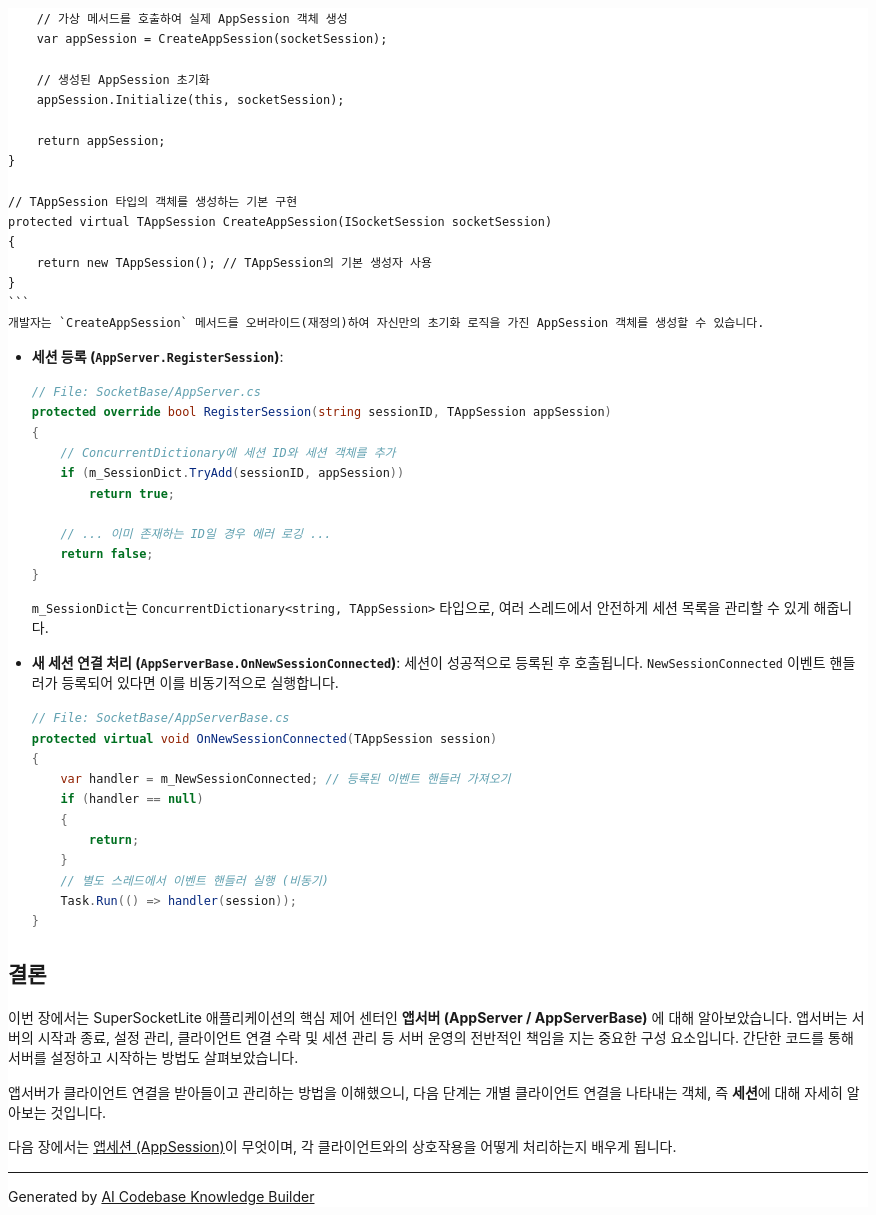         // 가상 메서드를 호출하여 실제 AppSession 객체 생성
        var appSession = CreateAppSession(socketSession);

        // 생성된 AppSession 초기화
        appSession.Initialize(this, socketSession);

        return appSession;
    }

    // TAppSession 타입의 객체를 생성하는 기본 구현
    protected virtual TAppSession CreateAppSession(ISocketSession socketSession)
    {
        return new TAppSession(); // TAppSession의 기본 생성자 사용
    }
    ```
    개발자는 `CreateAppSession` 메서드를 오버라이드(재정의)하여 자신만의 초기화 로직을 가진 AppSession 객체를 생성할 수 있습니다.

*   **세션 등록 (`AppServer.RegisterSession`)**:
    ```csharp
    // File: SocketBase/AppServer.cs
    protected override bool RegisterSession(string sessionID, TAppSession appSession)
    {
        // ConcurrentDictionary에 세션 ID와 세션 객체를 추가
        if (m_SessionDict.TryAdd(sessionID, appSession))
            return true;

        // ... 이미 존재하는 ID일 경우 에러 로깅 ...
        return false;
    }
    ```
    `m_SessionDict`는 `ConcurrentDictionary<string, TAppSession>` 타입으로, 여러 스레드에서 안전하게 세션 목록을 관리할 수 있게 해줍니다.

*   **새 세션 연결 처리 (`AppServerBase.OnNewSessionConnected`)**:
    세션이 성공적으로 등록된 후 호출됩니다. `NewSessionConnected` 이벤트 핸들러가 등록되어 있다면 이를 비동기적으로 실행합니다.
    ```csharp
    // File: SocketBase/AppServerBase.cs
    protected virtual void OnNewSessionConnected(TAppSession session)
    {
        var handler = m_NewSessionConnected; // 등록된 이벤트 핸들러 가져오기
        if (handler == null)
        {
            return;
        }
        // 별도 스레드에서 이벤트 핸들러 실행 (비동기)
        Task.Run(() => handler(session));
    }
    ```

## 결론

이번 장에서는 SuperSocketLite 애플리케이션의 핵심 제어 센터인 **앱서버 (AppServer / AppServerBase)** 에 대해 알아보았습니다. 앱서버는 서버의 시작과 종료, 설정 관리, 클라이언트 연결 수락 및 세션 관리 등 서버 운영의 전반적인 책임을 지는 중요한 구성 요소입니다. 간단한 코드를 통해 서버를 설정하고 시작하는 방법도 살펴보았습니다.

앱서버가 클라이언트 연결을 받아들이고 관리하는 방법을 이해했으니, 다음 단계는 개별 클라이언트 연결을 나타내는 객체, 즉 **세션**에 대해 자세히 알아보는 것입니다.

다음 장에서는 [앱세션 (AppSession)](02_앱세션__appsession__.md)이 무엇이며, 각 클라이언트와의 상호작용을 어떻게 처리하는지 배우게 됩니다.

---

Generated by [AI Codebase Knowledge Builder](https://github.com/The-Pocket/Tutorial-Codebase-Knowledge)